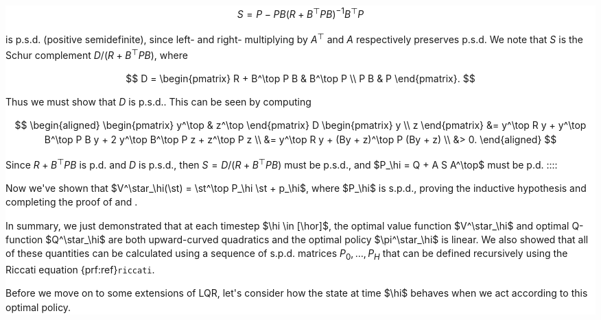 $$
S = P - P B (R + B^\top P B)^{-1} B^\top P
$$

is p.s.d. (positive semidefinite),
since left- and right- multiplying by $A^\top$ and $A$ respectively
preserves p.s.d.
We note that $S$ is the Schur complement $D/(R + B^\top P B)$, where

$$
D = \begin{pmatrix}
R + B^\top P B & B^\top P \\
P B & P
\end{pmatrix}.
$$

Thus we must show that $D$ is p.s.d..
This can be seen by computing

$$
\begin{aligned}
\begin{pmatrix}
y^\top & z^\top
\end{pmatrix}
D
\begin{pmatrix}
y \\ z
\end{pmatrix}
&= y^\top R y + y^\top B^\top P B y + 2 y^\top B^\top P z + z^\top P z \\
&= y^\top R y + (By + z)^\top P (By + z) \\
&> 0.
\end{aligned}
$$

Since $R + B^\top P B$ is p.d. and $D$ is p.s.d.,
then $S = D / (R + B^\top P B)$ must be p.s.d.,
and $P_\hi = Q + A S A^\top$ must be p.d.
::::

Now we've shown that $V^\star_\hi(\st) = \st^\top P_\hi \st + p_\hi$,
where $P_\hi$ is s.p.d.,
proving the inductive hypothesis and completing the proof of [](#optimal_policy_lqr_linear) and [](#optimal_value_lqr_quadratic).

In summary, we just demonstrated that at each timestep $\hi \in [\hor]$,
the optimal value function $V^\star_\hi$
and optimal Q-function $Q^\star_\hi$ are both upward-curved quadratics
and the optimal policy $\pi^\star_\hi$ is linear.
We also showed that all of these quantities can be calculated
using a sequence of s.p.d. matrices $P_0, \dots, P_H$
that can be defined recursively using the Riccati equation {prf:ref}`riccati`.

Before we move on to some extensions of LQR, let's consider how the
state at time $\hi$ behaves when we act according to this optimal
policy.
